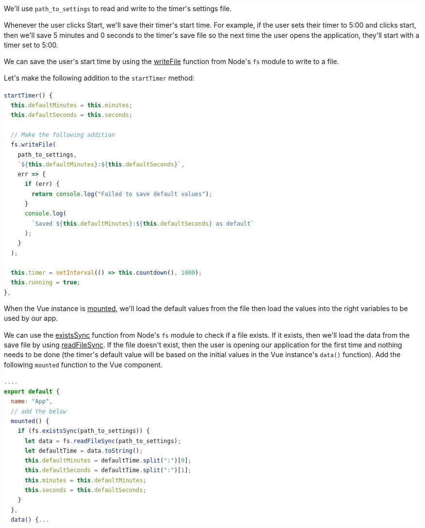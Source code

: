 We'll use `path_to_settings` to read and write to the timer's settings file.

Whenever the user clicks Start, we'll save their timer's start time. For example, if the user sets their timer to 5:00 and clicks start, then we'll save 5 minutes and 0 seconds to the timer's save file so the next time the user opens the application, they'll start with a timer set to 5:00.

We can save the user's start time by using the [writeFile](https://nodejs.org/api/fs.html#fs_fs_writefile_file_data_options_callback) function from Node's `fs` module to write to a file.

Let's make the following addition to the `startTimer` method:

```javascript
startTimer() {
  this.defaultMinutes = this.minutes;
  this.defaultSeconds = this.seconds;

  // Make the following addition
  fs.writeFile(
    path_to_settings,
    `${this.defaultMinutes}:${this.defaultSeconds}`,
    err => {
      if (err) {
        return console.log("Failed to save default values");
      }
      console.log(
        `Saved ${this.defaultMinutes}:${this.defaultSeconds} as default`
      );
    }
  );

  this.timer = setInterval(() => this.countdown(), 1000);
  this.running = true;
},
```

When the Vue instance is [mounted](https://vuejs.org/v2/guide/instance.html#Lifecycle-Diagram), we'll load the default values from the file then load the values into the right variables to be used by our app.

We can use the [existsSync](https://nodejs.org/api/fs.html#fs_fs_existssync_path) function from Node's `fs` module to check if a file exists. If it exists, then we'll load the data from the save file by using [readFileSync](https://nodejs.org/api/fs.html#fs_fs_readfilesync_path_options). If the file doesn't exist, then the user is opening our application for the first time and nothing needs to be done (the timer's default value will be based on the initial values in the Vue instance's `data()` function). Add the following `mounted` function to the Vue component.

```javascript
....
export default {
  name: "App",
  // add the below
  mounted() {
    if (fs.existsSync(path_to_settings)) {
      let data = fs.readFileSync(path_to_settings);
      let defaultTime = data.toString();
      this.defaultMinutes = defaultTime.split(":")[0];
      this.defaultSeconds = defaultTime.split(":")[1];
      this.minutes = this.defaultMinutes;
      this.seconds = this.defaultSeconds;
    }
  },
  data() {...
```

